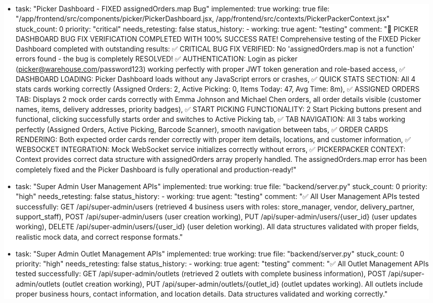   - task: "Picker Dashboard - FIXED assignedOrders.map Bug"
    implemented: true
    working: true
    file: "/app/frontend/src/components/picker/PickerDashboard.jsx, /app/frontend/src/contexts/PickerPackerContext.jsx"
    stuck_count: 0
    priority: "critical"
    needs_retesting: false
    status_history:
        - working: true
          agent: "testing"
          comment: "🎉 PICKER DASHBOARD BUG FIX VERIFICATION COMPLETED WITH 100% SUCCESS RATE! Comprehensive testing of the FIXED Picker Dashboard completed with outstanding results: ✅ CRITICAL BUG FIX VERIFIED: No 'assignedOrders.map is not a function' errors found - the bug is completely RESOLVED! ✅ AUTHENTICATION: Login as picker (picker@warehouse.com/password123) working perfectly with proper JWT token generation and role-based access, ✅ DASHBOARD LOADING: Picker Dashboard loads without any JavaScript errors or crashes, ✅ QUICK STATS SECTION: All 4 stats cards working correctly (Assigned Orders: 2, Active Picking: 0, Items Today: 47, Avg Time: 8m), ✅ ASSIGNED ORDERS TAB: Displays 2 mock order cards correctly with Emma Johnson and Michael Chen orders, all order details visible (customer names, items, delivery addresses, priority badges), ✅ START PICKING FUNCTIONALITY: 2 Start Picking buttons present and functional, clicking successfully starts order and switches to Active Picking tab, ✅ TAB NAVIGATION: All 3 tabs working perfectly (Assigned Orders, Active Picking, Barcode Scanner), smooth navigation between tabs, ✅ ORDER CARDS RENDERING: Both expected order cards render correctly with proper item details, locations, and customer information, ✅ WEBSOCKET INTEGRATION: Mock WebSocket service initializes correctly without errors, ✅ PICKERPACKER CONTEXT: Context provides correct data structure with assignedOrders array properly handled. The assignedOrders.map error has been completely fixed and the Picker Dashboard is fully operational and production-ready!"

  - task: "Super Admin User Management APIs"
    implemented: true
    working: true
    file: "backend/server.py"
    stuck_count: 0
    priority: "high"
    needs_retesting: false
    status_history:
        - working: true
          agent: "testing"
          comment: "✅ All User Management APIs tested successfully: GET /api/super-admin/users (retrieved 4 business users with roles: store_manager, vendor, delivery_partner, support_staff), POST /api/super-admin/users (user creation working), PUT /api/super-admin/users/{user_id} (user updates working), DELETE /api/super-admin/users/{user_id} (user deletion working). All data structures validated with proper fields, realistic mock data, and correct response formats."

  - task: "Super Admin Outlet Management APIs"
    implemented: true
    working: true
    file: "backend/server.py"
    stuck_count: 0
    priority: "high"
    needs_retesting: false
    status_history:
        - working: true
          agent: "testing"
          comment: "✅ All Outlet Management APIs tested successfully: GET /api/super-admin/outlets (retrieved 2 outlets with complete business information), POST /api/super-admin/outlets (outlet creation working), PUT /api/super-admin/outlets/{outlet_id} (outlet updates working). All outlets include proper business hours, contact information, and location details. Data structures validated and working correctly."
